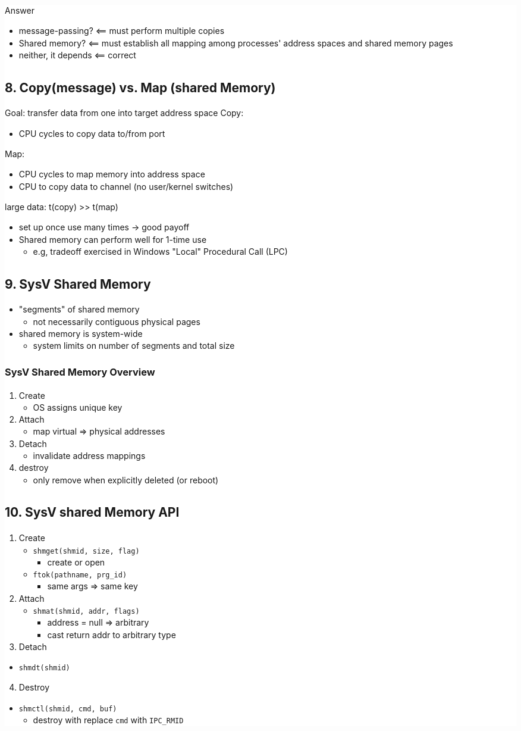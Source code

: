 Answer

- message-passing? <== must perform multiple copies
- Shared memory?  <== must establish all mapping among processes' address spaces and shared memory pages
- neither, it depends <== correct


## 8. Copy(message) vs. Map (shared Memory)
Goal: transfer data from one into target address space
Copy:
  - CPU cycles to copy data to/from port

Map:
  - CPU cycles to map memory into address space
  - CPU to copy data to channel (no user/kernel switches)


large data: t(copy) >> t(map)
  - set up once use many times -> good payoff
  - Shared memory can perform well for 1-time use
    - e.g, tradeoff exercised in Windows "Local" Procedural Call (LPC)

## 9. SysV Shared Memory
- "segments" of shared memory 
  - not necessarily contiguous physical pages
- shared memory is system-wide 
  - system limits on number of segments and total size

### SysV Shared Memory Overview
1. Create 
   - OS assigns unique key
2. Attach 
   - map virtual => physical addresses
3. Detach
   - invalidate address mappings
4. destroy
   - only remove when explicitly deleted (or reboot)

## 10. SysV shared Memory API
1. Create
    - `shmget(shmid, size, flag)`
      - create or open
    - `ftok(pathname, prg_id)`
      - same args => same key
2. Attach
   - `shmat(shmid, addr, flags)`
      - address = null => arbitrary
      - cast return addr to arbitrary type
3. Detach 
  - `shmdt(shmid)`
4. Destroy 
  - `shmctl(shmid, cmd, buf)`
      - destroy with replace `cmd` with `IPC_RMID` 
